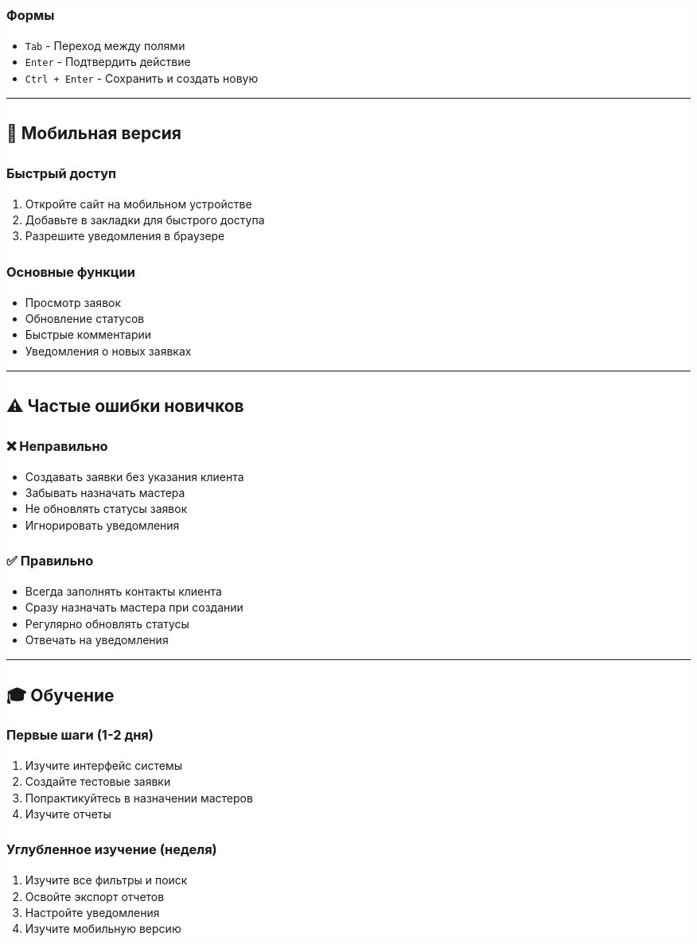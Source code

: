 ### Формы
- `Tab` - Переход между полями
- `Enter` - Подтвердить действие
- `Ctrl + Enter` - Сохранить и создать новую

---

## 📱 Мобильная версия

### Быстрый доступ
1. Откройте сайт на мобильном устройстве
2. Добавьте в закладки для быстрого доступа
3. Разрешите уведомления в браузере

### Основные функции
- Просмотр заявок
- Обновление статусов
- Быстрые комментарии
- Уведомления о новых заявках

---

## ⚠️ Частые ошибки новичков

### ❌ Неправильно
- Создавать заявки без указания клиента
- Забывать назначать мастера
- Не обновлять статусы заявок
- Игнорировать уведомления

### ✅ Правильно
- Всегда заполнять контакты клиента
- Сразу назначать мастера при создании
- Регулярно обновлять статусы
- Отвечать на уведомления

---

## 🎓 Обучение

### Первые шаги (1-2 дня)
1. Изучите интерфейс системы
2. Создайте тестовые заявки
3. Попрактикуйтесь в назначении мастеров
4. Изучите отчеты

### Углубленное изучение (неделя)
1. Изучите все фильтры и поиск
2. Освойте экспорт отчетов
3. Настройте уведомления
4. Изучите мобильную версию
